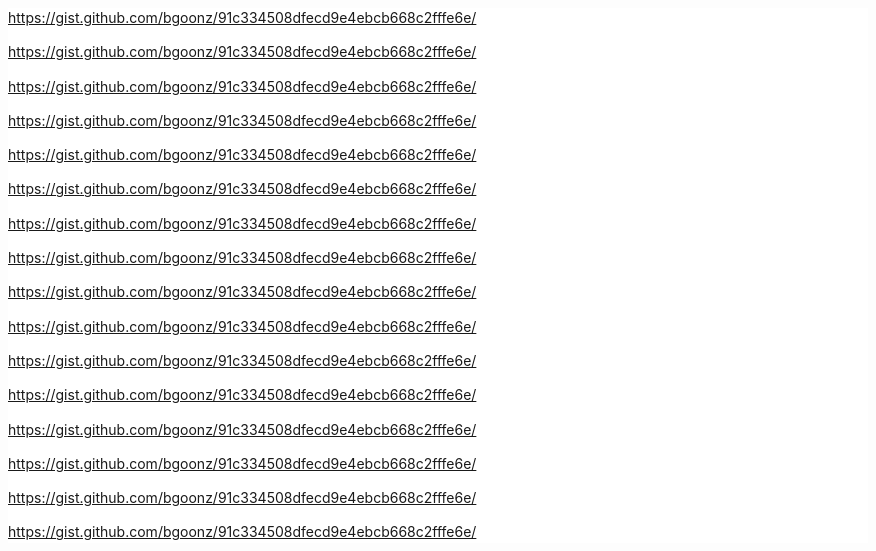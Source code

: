 https://gist.github.com/bgoonz/91c334508dfecd9e4ebcb668c2fffe6e/

https://gist.github.com/bgoonz/91c334508dfecd9e4ebcb668c2fffe6e/

https://gist.github.com/bgoonz/91c334508dfecd9e4ebcb668c2fffe6e/

https://gist.github.com/bgoonz/91c334508dfecd9e4ebcb668c2fffe6e/

https://gist.github.com/bgoonz/91c334508dfecd9e4ebcb668c2fffe6e/

https://gist.github.com/bgoonz/91c334508dfecd9e4ebcb668c2fffe6e/

https://gist.github.com/bgoonz/91c334508dfecd9e4ebcb668c2fffe6e/

https://gist.github.com/bgoonz/91c334508dfecd9e4ebcb668c2fffe6e/

https://gist.github.com/bgoonz/91c334508dfecd9e4ebcb668c2fffe6e/

https://gist.github.com/bgoonz/91c334508dfecd9e4ebcb668c2fffe6e/

https://gist.github.com/bgoonz/91c334508dfecd9e4ebcb668c2fffe6e/

https://gist.github.com/bgoonz/91c334508dfecd9e4ebcb668c2fffe6e/

https://gist.github.com/bgoonz/91c334508dfecd9e4ebcb668c2fffe6e/

https://gist.github.com/bgoonz/91c334508dfecd9e4ebcb668c2fffe6e/

https://gist.github.com/bgoonz/91c334508dfecd9e4ebcb668c2fffe6e/

https://gist.github.com/bgoonz/91c334508dfecd9e4ebcb668c2fffe6e/

